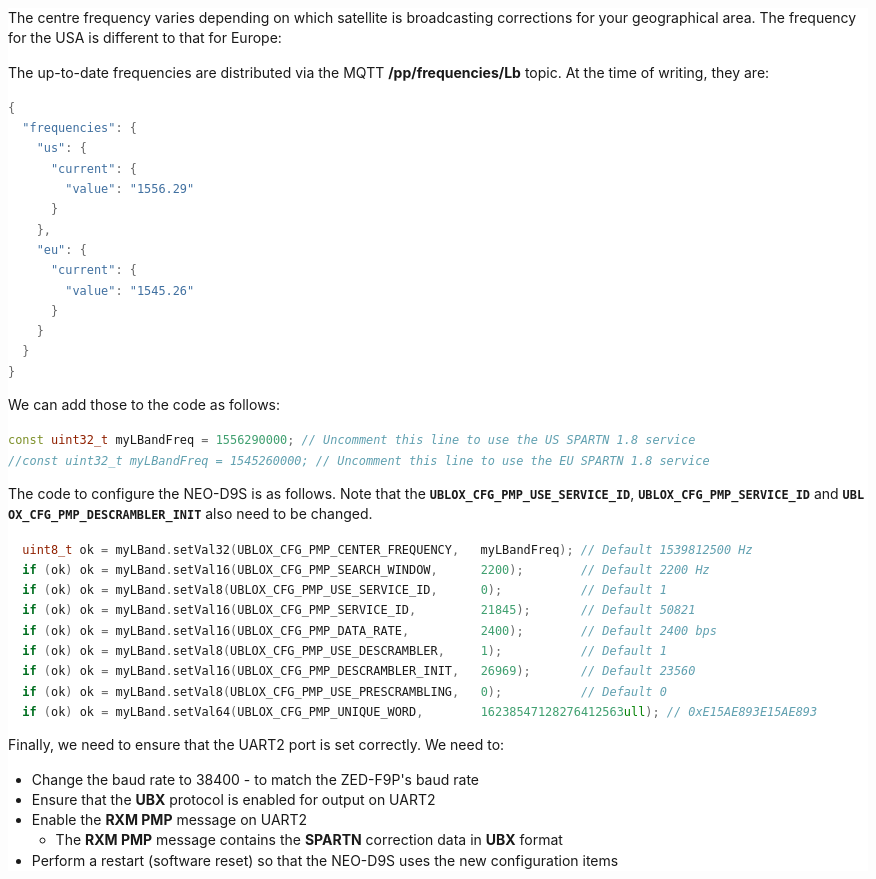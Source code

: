 
The centre frequency varies depending on which satellite is broadcasting corrections for your geographical area.
The frequency for the USA is different to that for Europe:

The up-to-date frequencies are distributed via the MQTT **/pp/frequencies/Lb** topic. At the time of writing, they are:

```C++
{
  "frequencies": {
    "us": {
      "current": {
        "value": "1556.29"
      }
    },
    "eu": {
      "current": {
        "value": "1545.26"
      }
    }
  }
}
```

We can add those to the code as follows:

```C++
const uint32_t myLBandFreq = 1556290000; // Uncomment this line to use the US SPARTN 1.8 service
//const uint32_t myLBandFreq = 1545260000; // Uncomment this line to use the EU SPARTN 1.8 service
```

The code to configure the NEO-D9S is as follows. Note that the **`UBLOX_CFG_PMP_USE_SERVICE_ID`**, **`UBLOX_CFG_PMP_SERVICE_ID`** and **`UBLOX_CFG_PMP_DESCRAMBLER_INIT`**
also need to be changed.

```C++
  uint8_t ok = myLBand.setVal32(UBLOX_CFG_PMP_CENTER_FREQUENCY,   myLBandFreq); // Default 1539812500 Hz
  if (ok) ok = myLBand.setVal16(UBLOX_CFG_PMP_SEARCH_WINDOW,      2200);        // Default 2200 Hz
  if (ok) ok = myLBand.setVal8(UBLOX_CFG_PMP_USE_SERVICE_ID,      0);           // Default 1 
  if (ok) ok = myLBand.setVal16(UBLOX_CFG_PMP_SERVICE_ID,         21845);       // Default 50821
  if (ok) ok = myLBand.setVal16(UBLOX_CFG_PMP_DATA_RATE,          2400);        // Default 2400 bps
  if (ok) ok = myLBand.setVal8(UBLOX_CFG_PMP_USE_DESCRAMBLER,     1);           // Default 1
  if (ok) ok = myLBand.setVal16(UBLOX_CFG_PMP_DESCRAMBLER_INIT,   26969);       // Default 23560
  if (ok) ok = myLBand.setVal8(UBLOX_CFG_PMP_USE_PRESCRAMBLING,   0);           // Default 0
  if (ok) ok = myLBand.setVal64(UBLOX_CFG_PMP_UNIQUE_WORD,        16238547128276412563ull); // 0xE15AE893E15AE893
```

Finally, we need to ensure that the UART2 port is set correctly. We need to:

* Change the baud rate to 38400 - to match the ZED-F9P's baud rate
* Ensure that the **UBX** protocol is enabled for output on UART2
* Enable the **RXM PMP** message on UART2
    * The **RXM PMP** message contains the **SPARTN** correction data in **UBX** format
* Perform a restart (software reset) so that the NEO-D9S uses the new configuration items
